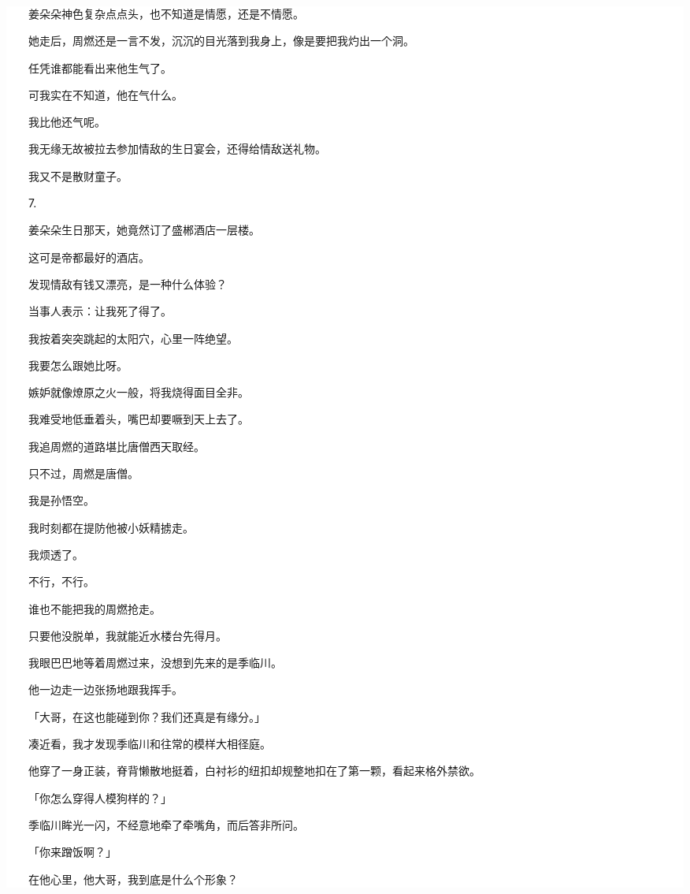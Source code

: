 &emsp;&emsp;姜朵朵神色复杂点点头，也不知道是情愿，还是不情愿。  
  
&emsp;&emsp;她走后，周燃还是一言不发，沉沉的目光落到我身上，像是要把我灼出一个洞。  
  
&emsp;&emsp;任凭谁都能看出来他生气了。  
  
&emsp;&emsp;可我实在不知道，他在气什么。  
  
&emsp;&emsp;我比他还气呢。  
  
&emsp;&emsp;我无缘无故被拉去参加情敌的生日宴会，还得给情敌送礼物。  
  
&emsp;&emsp;我又不是散财童子。  
  
&emsp;&emsp;7.  
  
&emsp;&emsp;姜朵朵生日那天，她竟然订了盛郴酒店一层楼。  
  
&emsp;&emsp;这可是帝都最好的酒店。  
  
&emsp;&emsp;发现情敌有钱又漂亮，是一种什么体验？  
  
&emsp;&emsp;当事人表示：让我死了得了。  
  
&emsp;&emsp;我按着突突跳起的太阳穴，心里一阵绝望。  
  
&emsp;&emsp;我要怎么跟她比呀。  
  
&emsp;&emsp;嫉妒就像燎原之火一般，将我烧得面目全非。  
  
&emsp;&emsp;我难受地低垂着头，嘴巴却要噘到天上去了。  
  
&emsp;&emsp;我追周燃的道路堪比唐僧西天取经。  
  
&emsp;&emsp;只不过，周燃是唐僧。  
  
&emsp;&emsp;我是孙悟空。  
  
&emsp;&emsp;我时刻都在提防他被小妖精掳走。  
  
&emsp;&emsp;我烦透了。  
  
&emsp;&emsp;不行，不行。  
  
&emsp;&emsp;谁也不能把我的周燃抢走。  
  
&emsp;&emsp;只要他没脱单，我就能近水楼台先得月。  
  
&emsp;&emsp;我眼巴巴地等着周燃过来，没想到先来的是季临川。  
  
&emsp;&emsp;他一边走一边张扬地跟我挥手。  
  
&emsp;&emsp;「大哥，在这也能碰到你？我们还真是有缘分。」  
  
&emsp;&emsp;凑近看，我才发现季临川和往常的模样大相径庭。  
  
&emsp;&emsp;他穿了一身正装，脊背懒散地挺着，白衬衫的纽扣却规整地扣在了第一颗，看起来格外禁欲。  
  
&emsp;&emsp;「你怎么穿得人模狗样的？」  
  
&emsp;&emsp;季临川眸光一闪，不经意地牵了牵嘴角，而后答非所问。  
  
&emsp;&emsp;「你来蹭饭啊？」  
  
&emsp;&emsp;在他心里，他大哥，我到底是什么个形象？  
  